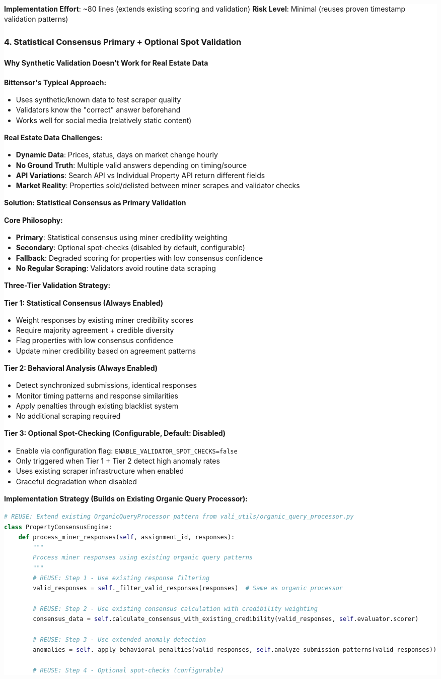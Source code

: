 **Implementation Effort**: ~80 lines (extends existing scoring and validation)
**Risk Level**: Minimal (reuses proven timestamp validation patterns)

### 4. Statistical Consensus Primary + Optional Spot Validation

#### Why Synthetic Validation Doesn't Work for Real Estate Data

**Bittensor's Typical Approach:**
- Uses synthetic/known data to test scraper quality  
- Validators know the "correct" answer beforehand
- Works well for social media (relatively static content)

**Real Estate Data Challenges:**
- **Dynamic Data**: Prices, status, days on market change hourly
- **No Ground Truth**: Multiple valid answers depending on timing/source
- **API Variations**: Search API vs Individual Property API return different fields
- **Market Reality**: Properties sold/delisted between miner scrapes and validator checks

**Solution: Statistical Consensus as Primary Validation**

**Core Philosophy:**
- **Primary**: Statistical consensus using miner credibility weighting
- **Secondary**: Optional spot-checks (disabled by default, configurable)
- **Fallback**: Degraded scoring for properties with low consensus confidence
- **No Regular Scraping**: Validators avoid routine data scraping

**Three-Tier Validation Strategy:**

**Tier 1: Statistical Consensus (Always Enabled)**
- Weight responses by existing miner credibility scores
- Require majority agreement + credible diversity
- Flag properties with low consensus confidence
- Update miner credibility based on agreement patterns

**Tier 2: Behavioral Analysis (Always Enabled)**  
- Detect synchronized submissions, identical responses
- Monitor timing patterns and response similarities
- Apply penalties through existing blacklist system
- No additional scraping required

**Tier 3: Optional Spot-Checking (Configurable, Default: Disabled)**
- Enable via configuration flag: `ENABLE_VALIDATOR_SPOT_CHECKS=false`
- Only triggered when Tier 1 + Tier 2 detect high anomaly rates
- Uses existing scraper infrastructure when enabled
- Graceful degradation when disabled

**Implementation Strategy (Builds on Existing Organic Query Processor):**
```python
# REUSE: Extend existing OrganicQueryProcessor pattern from vali_utils/organic_query_processor.py
class PropertyConsensusEngine:
    def process_miner_responses(self, assignment_id, responses):
        """
        Process miner responses using existing organic query patterns
        """
        # REUSE: Step 1 - Use existing response filtering
        valid_responses = self._filter_valid_responses(responses)  # Same as organic processor
        
        # REUSE: Step 2 - Use existing consensus calculation with credibility weighting
        consensus_data = self.calculate_consensus_with_existing_credibility(valid_responses, self.evaluator.scorer)
        
        # REUSE: Step 3 - Use extended anomaly detection
        anomalies = self._apply_behavioral_penalties(valid_responses, self.analyze_submission_patterns(valid_responses))
        
        # REUSE: Step 4 - Optional spot-checks (configurable)
```